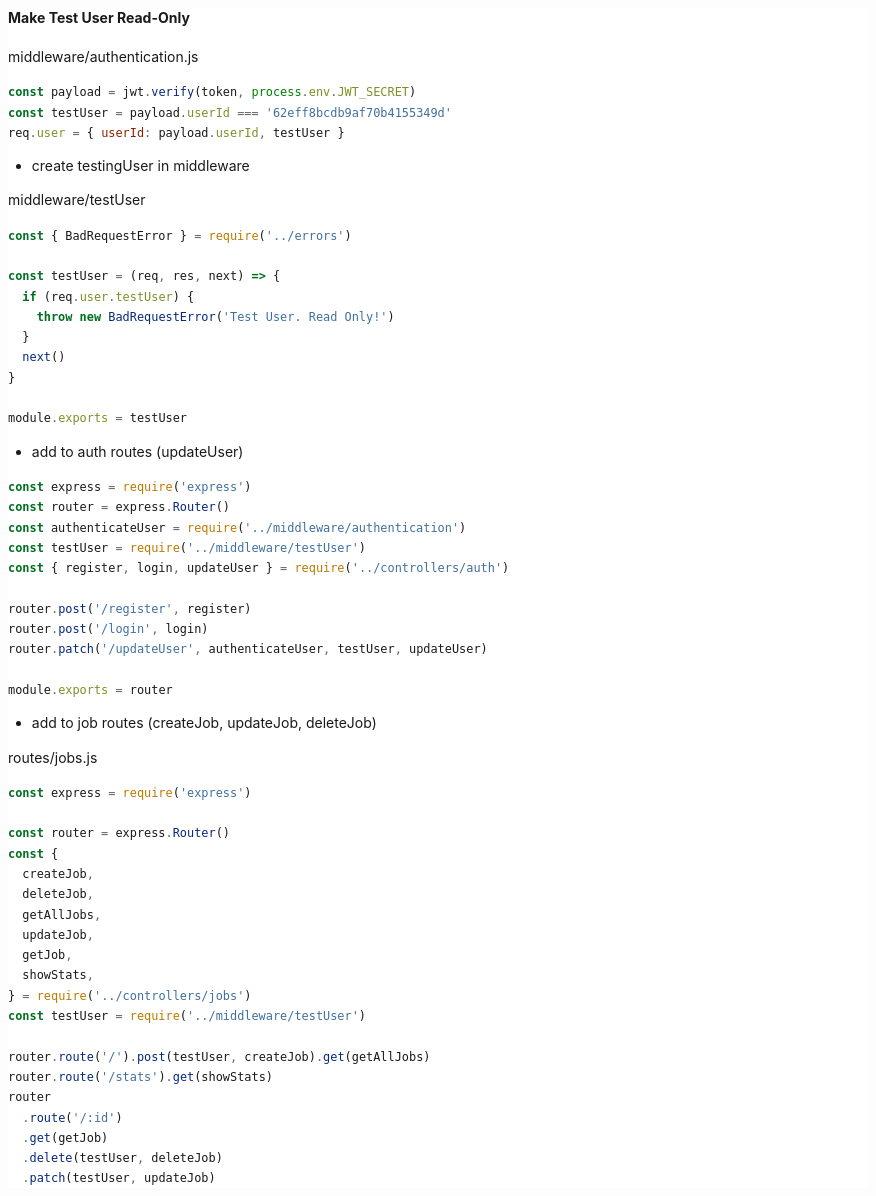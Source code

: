#### Make Test User Read-Only

middleware/authentication.js

```js
const payload = jwt.verify(token, process.env.JWT_SECRET)
const testUser = payload.userId === '62eff8bcdb9af70b4155349d'
req.user = { userId: payload.userId, testUser }
```

- create testingUser in middleware

middleware/testUser

```js
const { BadRequestError } = require('../errors')

const testUser = (req, res, next) => {
  if (req.user.testUser) {
    throw new BadRequestError('Test User. Read Only!')
  }
  next()
}

module.exports = testUser
```

- add to auth routes (updateUser)

```js
const express = require('express')
const router = express.Router()
const authenticateUser = require('../middleware/authentication')
const testUser = require('../middleware/testUser')
const { register, login, updateUser } = require('../controllers/auth')

router.post('/register', register)
router.post('/login', login)
router.patch('/updateUser', authenticateUser, testUser, updateUser)

module.exports = router
```

- add to job routes (createJob, updateJob, deleteJob)

routes/jobs.js

```js
const express = require('express')

const router = express.Router()
const {
  createJob,
  deleteJob,
  getAllJobs,
  updateJob,
  getJob,
  showStats,
} = require('../controllers/jobs')
const testUser = require('../middleware/testUser')

router.route('/').post(testUser, createJob).get(getAllJobs)
router.route('/stats').get(showStats)
router
  .route('/:id')
  .get(getJob)
  .delete(testUser, deleteJob)
  .patch(testUser, updateJob)

```
